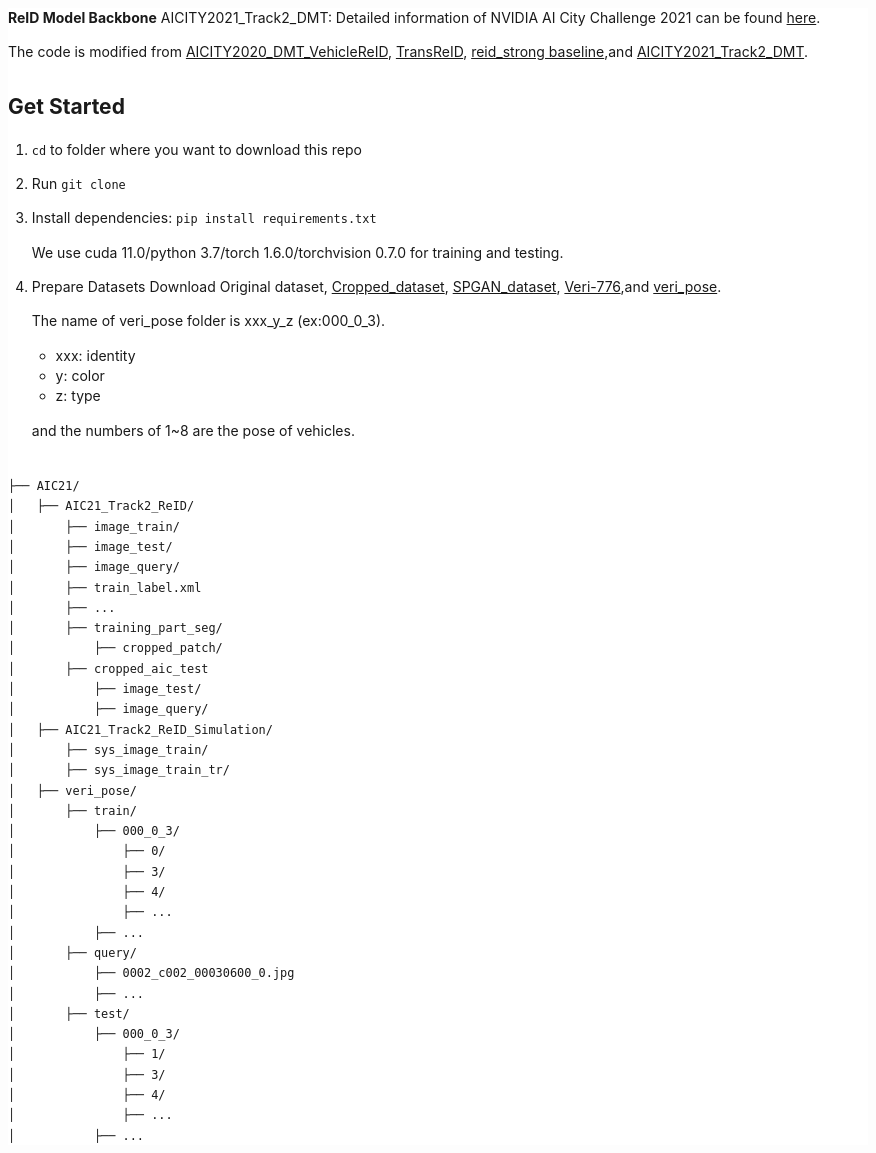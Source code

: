 **ReID Model Backbone** 
AICITY2021_Track2_DMT: Detailed information of NVIDIA AI City Challenge 2021 can be found [here](https://www.aicitychallenge.org/).

The code is modified from [AICITY2020_DMT_VehicleReID](https://github.com/heshuting555/AICITY2020_DMT_VehicleReID), [TransReID]( https://github.com/heshuting555/TransReID ), [reid_strong baseline]( https://github.com/michuanhaohao/reid-strong-baseline ),and [AICITY2021_Track2_DMT](https://github.com/michuanhaohao/AICITY2021_Track2_DMT).


## Get Started

1. `cd` to folder where you want to download this repo

2. Run `git clone `

3. Install dependencies: `pip install requirements.txt`

   We use cuda 11.0/python 3.7/torch 1.6.0/torchvision 0.7.0 for training and testing.

4. Prepare Datasets
		Download Original dataset, [Cropped_dataset](https://drive.google.com/file/d/1bxNjs_KZ_ocnhpsZmdMsIut93z8CqgBN/view?usp=sharing), [SPGAN_dataset](https://drive.google.com/file/d/1nPOTrK9WUEK38mwei9yAOCMlNiF1UJXV/view?usp=sharing), [Veri-776](https://github.com/JDAI-CV/VeRidataset),and [veri_pose](https://github.com/Zhongdao/VehicleReIDKeyPointData).
	
	The name of veri_pose folder is xxx_y_z (ex:000_0_3).
	-  xxx: identity
	-  y: color
	-  z: type
	
	and the numbers of 1~8 are the pose of vehicles.

```bash

├── AIC21/
│   ├── AIC21_Track2_ReID/
│   	├── image_train/
│   	├── image_test/
│   	├── image_query/
│   	├── train_label.xml
│   	├── ...
│   	├── training_part_seg/
│   	    ├── cropped_patch/
│   	├── cropped_aic_test
│   	    ├── image_test/
│   	    ├── image_query/		
│   ├── AIC21_Track2_ReID_Simulation/
│   	├── sys_image_train/
│   	├── sys_image_train_tr/
│   ├── veri_pose/
│   	├── train/
│   	    ├── 000_0_3/
│   	    	├── 0/
│   	    	├── 3/
│   	    	├── 4/
│   	    	├── ...
│   	    ├── ...
│   	├── query/
│   	    ├── 0002_c002_00030600_0.jpg
│   	    ├── ...
│   	├── test/
│   	    ├── 000_0_3/
│   	    	├── 1/
│   	    	├── 3/
│   	    	├── 4/
│   	    	├── ...
│   	    ├── ...
```